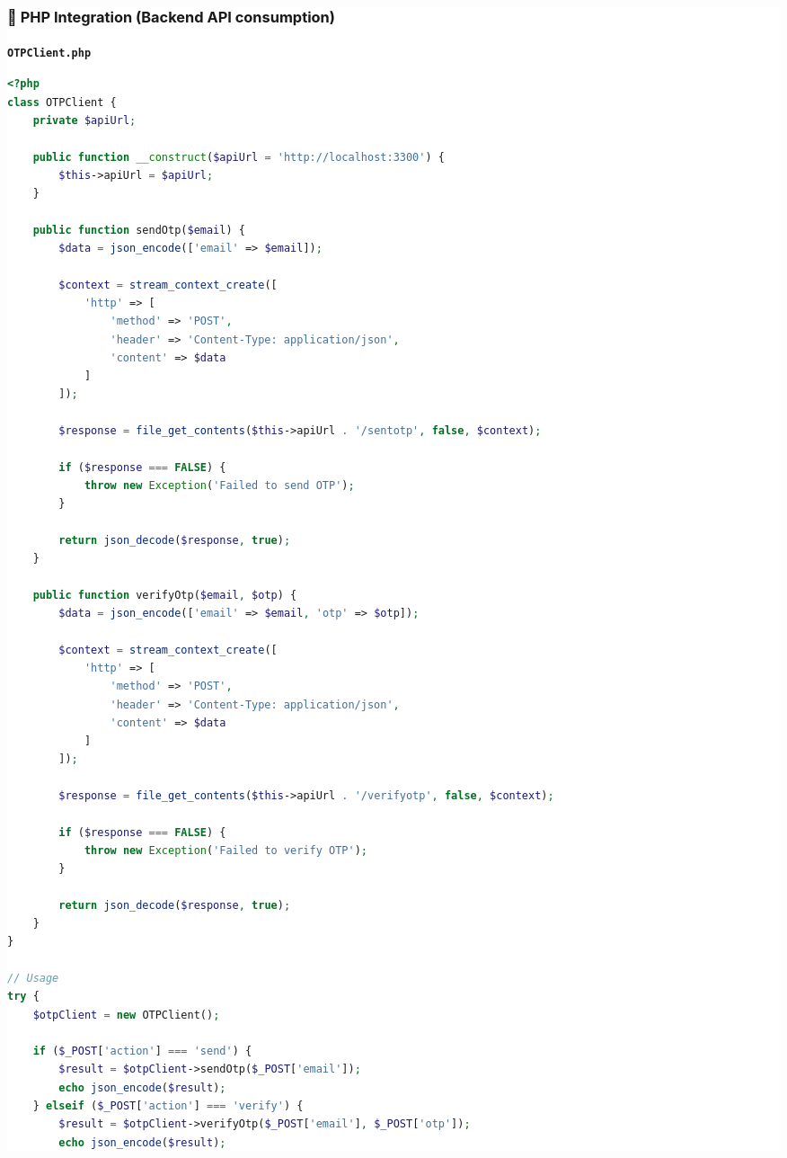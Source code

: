 
### 🔧 **PHP Integration** (Backend API consumption)

**`OTPClient.php`**
```php
<?php
class OTPClient {
    private $apiUrl;

    public function __construct($apiUrl = 'http://localhost:3300') {
        $this->apiUrl = $apiUrl;
    }

    public function sendOtp($email) {
        $data = json_encode(['email' => $email]);
        
        $context = stream_context_create([
            'http' => [
                'method' => 'POST',
                'header' => 'Content-Type: application/json',
                'content' => $data
            ]
        ]);

        $response = file_get_contents($this->apiUrl . '/sentotp', false, $context);
        
        if ($response === FALSE) {
            throw new Exception('Failed to send OTP');
        }

        return json_decode($response, true);
    }

    public function verifyOtp($email, $otp) {
        $data = json_encode(['email' => $email, 'otp' => $otp]);
        
        $context = stream_context_create([
            'http' => [
                'method' => 'POST',
                'header' => 'Content-Type: application/json',
                'content' => $data
            ]
        ]);

        $response = file_get_contents($this->apiUrl . '/verifyotp', false, $context);
        
        if ($response === FALSE) {
            throw new Exception('Failed to verify OTP');
        }

        return json_decode($response, true);
    }
}

// Usage
try {
    $otpClient = new OTPClient();
    
    if ($_POST['action'] === 'send') {
        $result = $otpClient->sendOtp($_POST['email']);
        echo json_encode($result);
    } elseif ($_POST['action'] === 'verify') {
        $result = $otpClient->verifyOtp($_POST['email'], $_POST['otp']);
        echo json_encode($result);
```